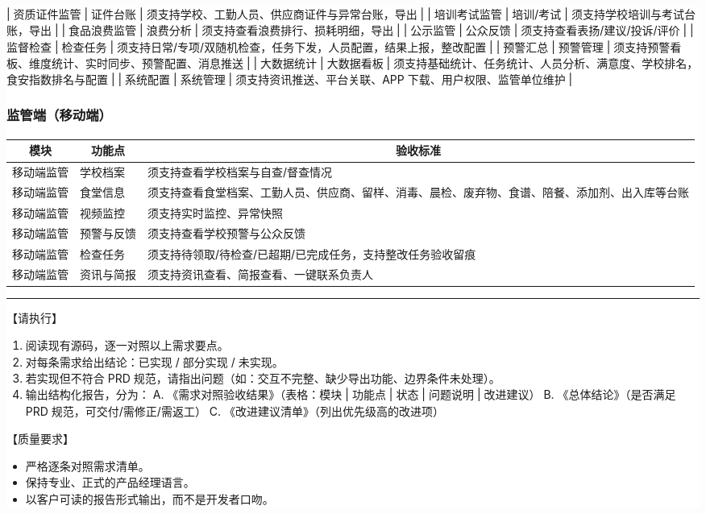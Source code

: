 | 资质证件监管 | 证件台账   | 须支持学校、工勤人员、供应商证件与异常台账，导出                                                                                   |
| 培训考试监管 | 培训/考试  | 须支持学校培训与考试台账，导出                                                                                                     |
| 食品浪费监管 | 浪费分析   | 须支持查看浪费排行、损耗明细，导出                                                                                                 |
| 公示监管     | 公众反馈   | 须支持查看表扬/建议/投诉/评价                                                                                                      |
| 监督检查     | 检查任务   | 须支持日常/专项/双随机检查，任务下发，人员配置，结果上报，整改配置                                                                 |
| 预警汇总     | 预警管理   | 须支持预警看板、维度统计、实时同步、预警配置、消息推送                                                                             |
| 大数据统计   | 大数据看板 | 须支持基础统计、任务统计、人员分析、满意度、学校排名，食安指数排名与配置                                                           |
| 系统配置     | 系统管理   | 须支持资讯推送、平台关联、APP 下载、用户权限、监管单位维护                                                                         |

### 监管端（移动端）

| 模块       | 功能点     | 验收标准                                                                                         |
| ---------- | ---------- | ------------------------------------------------------------------------------------------------ |
| 移动端监管 | 学校档案   | 须支持查看学校档案与自查/督查情况                                                                |
| 移动端监管 | 食堂信息   | 须支持查看食堂档案、工勤人员、供应商、留样、消毒、晨检、废弃物、食谱、陪餐、添加剂、出入库等台账 |
| 移动端监管 | 视频监控   | 须支持实时监控、异常快照                                                                         |
| 移动端监管 | 预警与反馈 | 须支持查看学校预警与公众反馈                                                                     |
| 移动端监管 | 检查任务   | 须支持待领取/待检查/已超期/已完成任务，支持整改任务验收留痕                                      |
| 移动端监管 | 资讯与简报 | 须支持资讯查看、简报查看、一键联系负责人                                                         |

---

【请执行】

1. 阅读现有源码，逐一对照以上需求要点。
2. 对每条需求给出结论：已实现 / 部分实现 / 未实现。
3. 若实现但不符合 PRD 规范，请指出问题（如：交互不完整、缺少导出功能、边界条件未处理）。
4. 输出结构化报告，分为：
   A. 《需求对照验收结果》（表格：模块 | 功能点 | 状态 | 问题说明 | 改进建议）
   B. 《总体结论》（是否满足 PRD 规范，可交付/需修正/需返工）
   C. 《改进建议清单》（列出优先级高的改进项）

【质量要求】

- 严格逐条对照需求清单。
- 保持专业、正式的产品经理语言。
- 以客户可读的报告形式输出，而不是开发者口吻。
